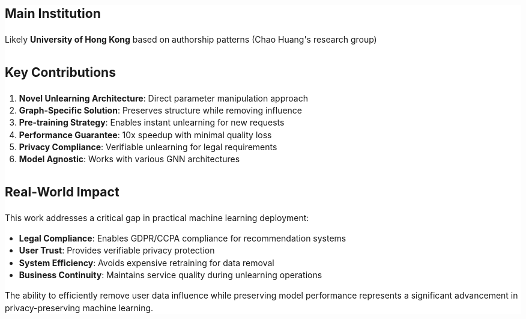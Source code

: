 ## Main Institution

Likely **University of Hong Kong** based on authorship patterns (Chao Huang's research group)

## Key Contributions

1. **Novel Unlearning Architecture**: Direct parameter manipulation approach
2. **Graph-Specific Solution**: Preserves structure while removing influence
3. **Pre-training Strategy**: Enables instant unlearning for new requests
4. **Performance Guarantee**: 10x speedup with minimal quality loss
5. **Privacy Compliance**: Verifiable unlearning for legal requirements
6. **Model Agnostic**: Works with various GNN architectures

## Real-World Impact

This work addresses a critical gap in practical machine learning deployment:
- **Legal Compliance**: Enables GDPR/CCPA compliance for recommendation systems
- **User Trust**: Provides verifiable privacy protection
- **System Efficiency**: Avoids expensive retraining for data removal
- **Business Continuity**: Maintains service quality during unlearning operations

The ability to efficiently remove user data influence while preserving model performance represents a significant advancement in privacy-preserving machine learning.